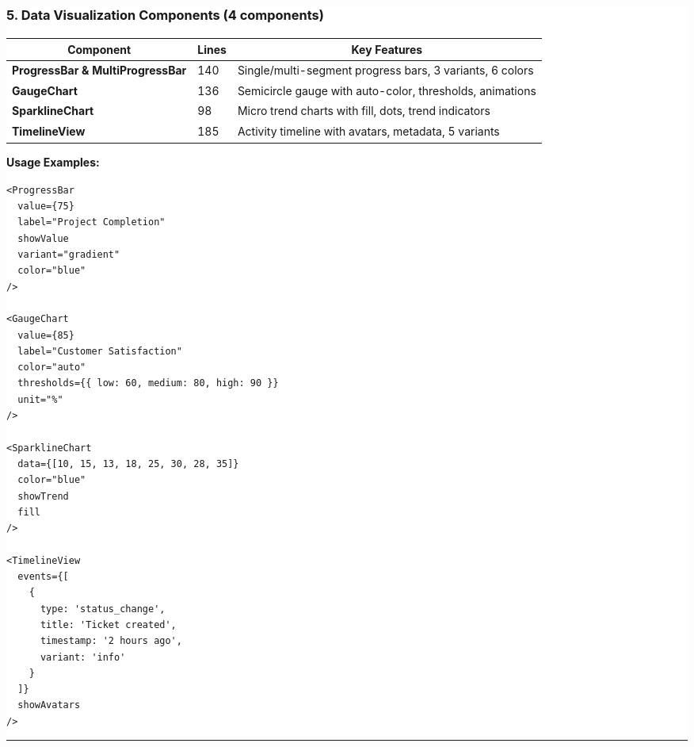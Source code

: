 
### **5. Data Visualization Components (4 components)**

| Component | Lines | Key Features |
|-----------|-------|--------------|
| **ProgressBar & MultiProgressBar** | 140 | Single/multi-segment progress bars, 3 variants, 6 colors |
| **GaugeChart** | 136 | Semicircle gauge with auto-color, thresholds, animations |
| **SparklineChart** | 98 | Micro trend charts with fill, dots, trend indicators |
| **TimelineView** | 185 | Activity timeline with avatars, metadata, 5 variants |

**Usage Examples:**
```tsx
<ProgressBar
  value={75}
  label="Project Completion"
  showValue
  variant="gradient"
  color="blue"
/>

<GaugeChart
  value={85}
  label="Customer Satisfaction"
  color="auto"
  thresholds={{ low: 60, medium: 80, high: 90 }}
  unit="%"
/>

<SparklineChart
  data={[10, 15, 13, 18, 25, 30, 28, 35]}
  color="blue"
  showTrend
  fill
/>

<TimelineView
  events={[
    {
      type: 'status_change',
      title: 'Ticket created',
      timestamp: '2 hours ago',
      variant: 'info'
    }
  ]}
  showAvatars
/>
```

---
